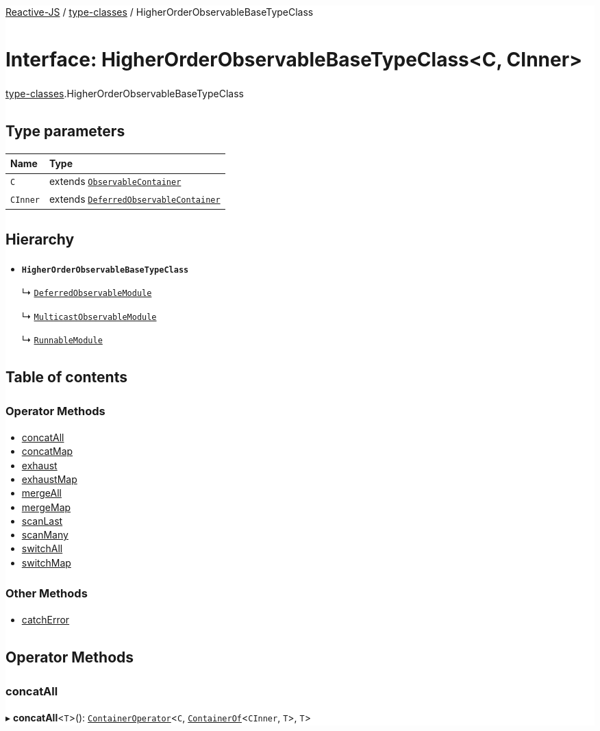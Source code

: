 [Reactive-JS](../README.md) / [type-classes](../modules/type_classes.md) / HigherOrderObservableBaseTypeClass

# Interface: HigherOrderObservableBaseTypeClass<C, CInner\>

[type-classes](../modules/type_classes.md).HigherOrderObservableBaseTypeClass

## Type parameters

| Name | Type |
| :------ | :------ |
| `C` | extends [`ObservableContainer`](types.ObservableContainer.md) |
| `CInner` | extends [`DeferredObservableContainer`](types.DeferredObservableContainer.md) |

## Hierarchy

- **`HigherOrderObservableBaseTypeClass`**

  ↳ [`DeferredObservableModule`](DeferredObservable.DeferredObservableModule.md)

  ↳ [`MulticastObservableModule`](MulticastObservable.MulticastObservableModule.md)

  ↳ [`RunnableModule`](Runnable.RunnableModule.md)

## Table of contents

### Operator Methods

- [concatAll](type_classes.HigherOrderObservableBaseTypeClass.md#concatall)
- [concatMap](type_classes.HigherOrderObservableBaseTypeClass.md#concatmap)
- [exhaust](type_classes.HigherOrderObservableBaseTypeClass.md#exhaust)
- [exhaustMap](type_classes.HigherOrderObservableBaseTypeClass.md#exhaustmap)
- [mergeAll](type_classes.HigherOrderObservableBaseTypeClass.md#mergeall)
- [mergeMap](type_classes.HigherOrderObservableBaseTypeClass.md#mergemap)
- [scanLast](type_classes.HigherOrderObservableBaseTypeClass.md#scanlast)
- [scanMany](type_classes.HigherOrderObservableBaseTypeClass.md#scanmany)
- [switchAll](type_classes.HigherOrderObservableBaseTypeClass.md#switchall)
- [switchMap](type_classes.HigherOrderObservableBaseTypeClass.md#switchmap)

### Other Methods

- [catchError](type_classes.HigherOrderObservableBaseTypeClass.md#catcherror)

## Operator Methods

### concatAll

▸ **concatAll**<`T`\>(): [`ContainerOperator`](../modules/types.md#containeroperator)<`C`, [`ContainerOf`](../modules/types.md#containerof)<`CInner`, `T`\>, `T`\>
